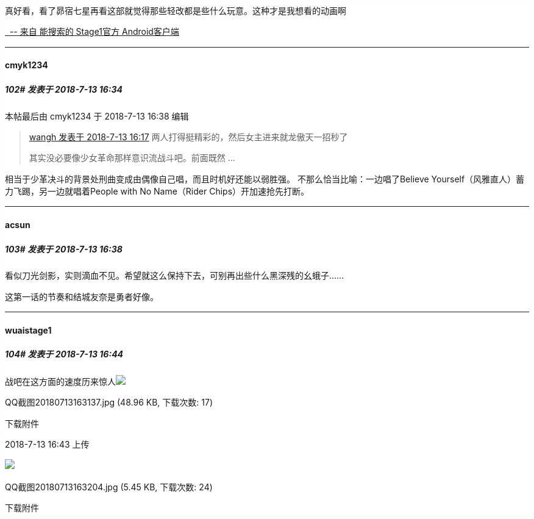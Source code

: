 
真好看，看了昴宿七星再看这部就觉得那些轻改都是些什么玩意。这种才是我想看的动画啊

[  -- 来自 能搜索的 Stage1官方 Android客户端](https://www.coolapk.com/apk/140634)


-----

####  cmyk1234  
##### 102#       发表于 2018-7-13 16:34


 本帖最后由 cmyk1234 于 2018-7-13 16:38 编辑 
<blockquote><a href="httphttps://bbs.saraba1st.com/2b/forum.php?mod=redirect&amp;goto=findpost&amp;pid=40322469&amp;ptid=1499843" target="_blank">wangh 发表于 2018-7-13 16:17</a>
两人打得挺精彩的，然后女主进来就龙傲天一招秒了

其实没必要像少女革命那样意识流战斗吧。前面既然 ...</blockquote>
相当于少革决斗的背景处刑曲变成由偶像自己唱，而且时机好还能以弱胜强。
不那么恰当比喻：一边唱了Believe Yourself（风雅直人）蓄力飞踢，另一边就唱着People with No Name（Rider Chips）开加速抢先打断。


-----

####  acsun  
##### 103#       发表于 2018-7-13 16:38


看似刀光剑影，实则滴血不见。希望就这么保持下去，可别再出些什么黑深残的幺蛾子……

这第一话的节奏和结城友奈是勇者好像。


-----

####  wuaistage1  
##### 104#       发表于 2018-7-13 16:44


战吧在这方面的速度历来惊人<img src="https://static.saraba1st.com/image/smiley/face2017/068.png" referrerpolicy="no-referrer">


QQ截图20180713163137.jpg
(48.96 KB, 下载次数: 17)


下载附件


2018-7-13 16:43 上传


<img src="https://img.saraba1st.com/forum/201807/13/164359ey6qfoqrrwiyffjn.jpg" referrerpolicy="no-referrer">


QQ截图20180713163204.jpg
(5.45 KB, 下载次数: 24)


下载附件

